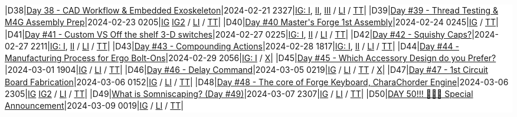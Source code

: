 |D38|[Day 38 - CAD Workflow & Embedded Exoskeleton](https://youtu.be/xKNfZMb7rYo?feature=shared&list=PLYmVskSlsNhzuiJBjZW31MKlpnW94Vehn)|2024-02-21 2327|[IG: I](https://www.instagram.com/p/C3o0YqaMh8r/), [II](https://www.instagram.com/p/C3o2jWOM9h1/), [III](https://www.instagram.com/p/C3o2yaeMpOo/) / [LI](https://www.linkedin.com/posts/rileykeen_day-38-cad-workflow-embedded-exoskeleton-activity-7166300635691204608-e5wW?utm_source=share&utm_medium=member_desktop) / [TT](https://www.tiktok.com/@rileyfordkeen/video/7338289897444347179)|
|D39|[Day #39 - Thread Testing & M4G Assembly Prep](https://youtu.be/rIDqqJ6DX0M?feature=shared&list=PLYmVskSlsNhzuiJBjZW31MKlpnW94Vehn)|2024-02-23 0205|[IG](https://www.instagram.com/p/C3rxrrEu0XI/) [IG2](https://www.instagram.com/p/C3rybn9uugK/) / [LI](https://www.linkedin.com/posts/rileykeen_day-39-thread-testing-m4g-assembly-prep-activity-7166718194546663425-obeG?utm_source=share&utm_medium=member_desktop) / [TT](https://www.tiktok.com/@rileyfordkeen/video/7338715946229452074)|
|D40|[Day #40 Master's Forge 1st Assembly](https://youtu.be/AV67vUrBXDs?feature=shared&list=PLYmVskSlsNhzuiJBjZW31MKlpnW94Vehn)|2024-02-24 0245|[IG](https://www.instagram.com/p/C3uTrjHuDA5/) / [TT](https://www.tiktok.com/@rileyfordkeen/video/7339081439436115246)|
|D41|[Day #41 - Custom VS Off the shelf 3-D switches](https://youtu.be/NU1kgwBjIF0?feature=shared&list=PLYmVskSlsNhzuiJBjZW31MKlpnW94Vehn)|2024-02-27 0225|[IG: I](https://www.instagram.com/p/C32AYQEug2w/), [II](https://www.instagram.com/p/C32A8Y_ONDZ/) / [LI](https://www.linkedin.com/posts/rileykeen_day-41-custom-vs-off-the-shelf-3-d-switches-activity-7168157202501787648-g3tO?utm_source=share&utm_medium=member_desktop) / [TT](https://www.tiktok.com/@rileyfordkeen/video/7340190326696463658)|
|D42|[Day #42 - Squishy Caps?](https://youtu.be/lSDlsMkOVTQ?feature=shared&list=PLYmVskSlsNhzuiJBjZW31MKlpnW94Vehn)|2024-02-27 2211|[IG: I](https://www.instagram.com/p/C34KIdesM6m/), [II](https://www.instagram.com/p/C34LAMuMH4M/) / [LI](https://www.linkedin.com/posts/rileykeen_day-42-squishy-caps-activity-7168463817549471746-SMOV?utm_source=share&utm_medium=member_desktop) / [TT](https://www.tiktok.com/@rileyfordkeen/video/7340500491086007598)|
|D43|[Day #43 - Compounding Actions](https://youtu.be/OkpBN60CgV4?feature=shared&list=PLYmVskSlsNhzuiJBjZW31MKlpnW94Vehn)|2024-02-28 1817|[IG: I](https://www.instagram.com/p/C36YHQbriFe/), [II](https://www.instagram.com/p/C36YVEUr15g/) / [LI](https://www.linkedin.com/posts/rileykeen_day-43-compounding-actions-briefs-activity-7168752094949130240-k_Ju?utm_source=share&utm_medium=member_desktop) / [TT](https://www.tiktok.com/@rileyfordkeen/video/7340800740618767662)|
|D44|[Day #44 - Manufacturing Process for Ergo Bolt-Ons](https://youtu.be/1V-hLgBkHV4?feature=shared&list=PLYmVskSlsNhzuiJBjZW31MKlpnW94Vehn)|2024-02-29 2056|[IG: I](https://www.instagram.com/p/C39JoEYsy5k/) / [X](https://x.com/CharaChorder/status/1763396600414474739)|
|D45|[Day #45 - Which Accessory Design do you Prefer?](https://youtu.be/EHYFYHhVDFM?feature=shared&list=PLYmVskSlsNhzuiJBjZW31MKlpnW94Vehn)|2024-03-01 1904|[IG](https://www.instagram.com/p/C3_jqIZLK7W/) / [LI](https://www.linkedin.com/posts/rileykeen_day-45-which-accessory-design-do-you-prefer-activity-7169500269305688064-ZC4b?utm_source=share&utm_medium=member_desktop) / [TT](https://www.tiktok.com/@rileyfordkeen/video/7341559577768496430)|
|D46|[Day #46 - Delay Command](https://youtu.be/vZat9JHCvVU?feature=shared&list=PLYmVskSlsNhzuiJBjZW31MKlpnW94Vehn)|2024-03-05 0219|[IG](https://www.instagram.com/p/C4ICvUCOUUj/) / [LI](https://www.linkedin.com/posts/rileykeen_day-46-delay-command-activity-7170694985221177344-XXDP?utm_source=share&utm_medium=member_desktop) / [TT](https://www.tiktok.com/@rileyfordkeen/video/7342781516407262510) / [X](https://x.com/CharaChorder/status/1764929379388264847)|
|D47|[Day #47 - 1st Circuit Board Fabrication](https://youtu.be/8GoNvRLvUDs?feature=shared&list=PLYmVskSlsNhzuiJBjZW31MKlpnW94Vehn)|2024-03-06 0152|[IG](https://www.instagram.com/p/C4KkKzKOuWq/) / [LI](https://www.linkedin.com/posts/rileykeen_day-47-1st-circuit-board-fabrication-activity-7171050137312514048-ILGD?utm_source=share&utm_medium=member_desktop) / [TT](https://www.tiktok.com/@rileyfordkeen/video/7343152514755300651)|
|D48|[Day #48 - The core of Forge Keyboard, CharaChorder Engine](https://youtu.be/U2T29vs_wfM?feature=shared&list=PLYmVskSlsNhzuiJBjZW31MKlpnW94Vehn)|2024-03-06 2305|[IG](https://www.instagram.com/p/C4M60TDsNcS/) [IG2](https://www.instagram.com/p/C4M6-R8MzxW/) / [LI](https://www.linkedin.com/posts/rileykeen_day-48-do-we-need-help-activity-7171382278932033536-79IL?utm_source=share&utm_medium=member_desktop) / [TT](https://www.tiktok.com/@rileyfordkeen/video/7343492578609827114)|
|D49|[What is Somniscaping? (Day #49)](https://youtu.be/3TWlmSbRvXs?feature=shared&list=PLYmVskSlsNhzuiJBjZW31MKlpnW94Vehn)|2024-03-07 2307|[IG](https://www.instagram.com/p/C4PbNJ4MDrC/) / [LI](https://www.linkedin.com/posts/rileykeen_what-is-somniscaping-day-49-activity-7171735092808155136-mAkY?utm_source=share&utm_medium=member_desktop) / [TT](https://www.tiktok.com/@rileyfordkeen/video/7343854567743950122)|
|D50|[DAY 50!!! 🎉🤩🎉 Special Announcement](https://youtu.be/GiHXbwuc2m0?feature=shared&list=PLYmVskSlsNhzuiJBjZW31MKlpnW94Vehn)|2024-03-09 0019|[IG](https://www.instagram.com/p/C4SFh8zM12c/) / [LI](https://www.linkedin.com/posts/rileykeen_day-50-special-announcement-activity-7172108943459045376-eqjj?utm_source=share&utm_medium=member_desktop) / [TT](https://www.tiktok.com/@rileyfordkeen/video/7344233929853062446)|